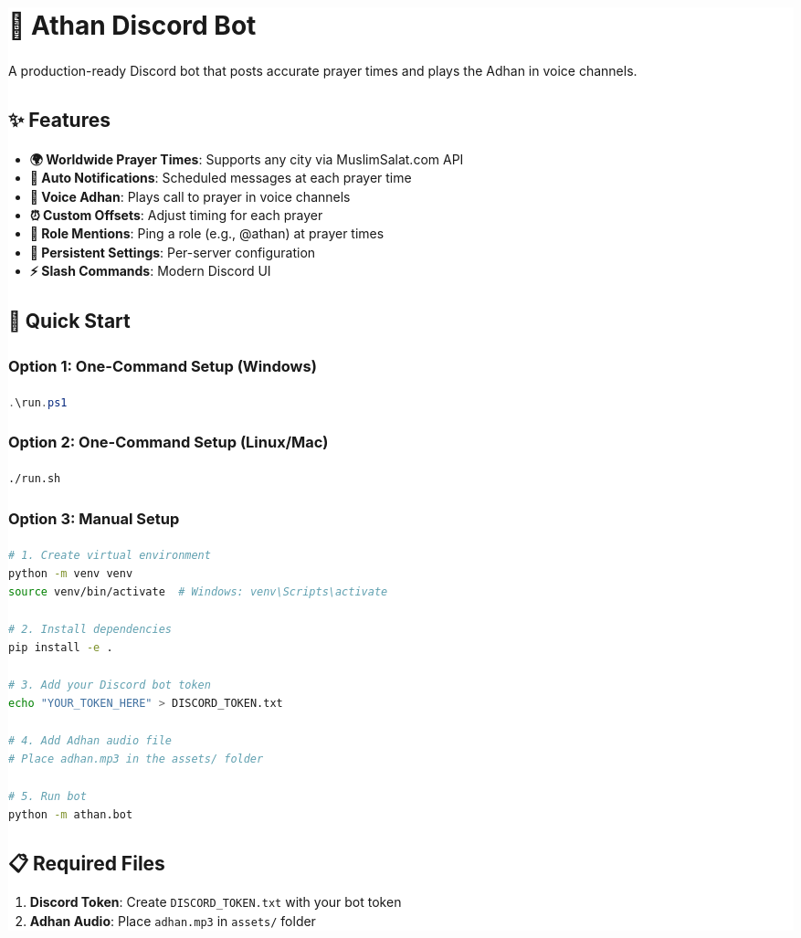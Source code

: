 # 🕌 Athan Discord Bot

A production-ready Discord bot that posts accurate prayer times and plays the Adhan in voice channels.

## ✨ Features

- **🌍 Worldwide Prayer Times**: Supports any city via MuslimSalat.com API
- **🔔 Auto Notifications**: Scheduled messages at each prayer time
- **🎵 Voice Adhan**: Plays call to prayer in voice channels
- **⏰ Custom Offsets**: Adjust timing for each prayer
- **👥 Role Mentions**: Ping a role (e.g., @athan) at prayer times
- **💾 Persistent Settings**: Per-server configuration
- **⚡ Slash Commands**: Modern Discord UI

## 🚀 Quick Start

### Option 1: One-Command Setup (Windows)
```powershell
.\run.ps1
```

### Option 2: One-Command Setup (Linux/Mac)
```bash
./run.sh
```

### Option 3: Manual Setup
```bash
# 1. Create virtual environment
python -m venv venv
source venv/bin/activate  # Windows: venv\Scripts\activate

# 2. Install dependencies
pip install -e .

# 3. Add your Discord bot token
echo "YOUR_TOKEN_HERE" > DISCORD_TOKEN.txt

# 4. Add Adhan audio file
# Place adhan.mp3 in the assets/ folder

# 5. Run bot
python -m athan.bot
```

## 📋 Required Files

1. **Discord Token**: Create `DISCORD_TOKEN.txt` with your bot token
2. **Adhan Audio**: Place `adhan.mp3` in `assets/` folder
